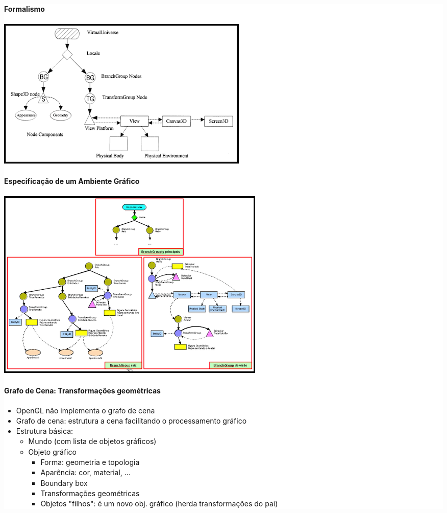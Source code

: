 #### Formalismo  

![Grafo Cena: Formalismo](imgs/GrafoCena_Formalismo.png)  

#### Especificação de um Ambiente Gráfico  

![Grafo Cena: Especificação](imgs/GrafoCena_Especificacao.png)  

#### Grafo de Cena: Transformações geométricas

- OpenGL não implementa o grafo de cena  
- Grafo de cena: estrutura a cena facilitando o processamento gráfico  
- Estrutura básica:  
  - Mundo (com lista de objetos gráficos)  
  - Objeto gráfico  
    - Forma: geometria e topologia  
    - Aparência: cor, material, ...  
    - Boundary box  
    - Transformações geométricas  
    - Objetos "filhos": é um novo obj. gráfico (herda transformações do pai)  
